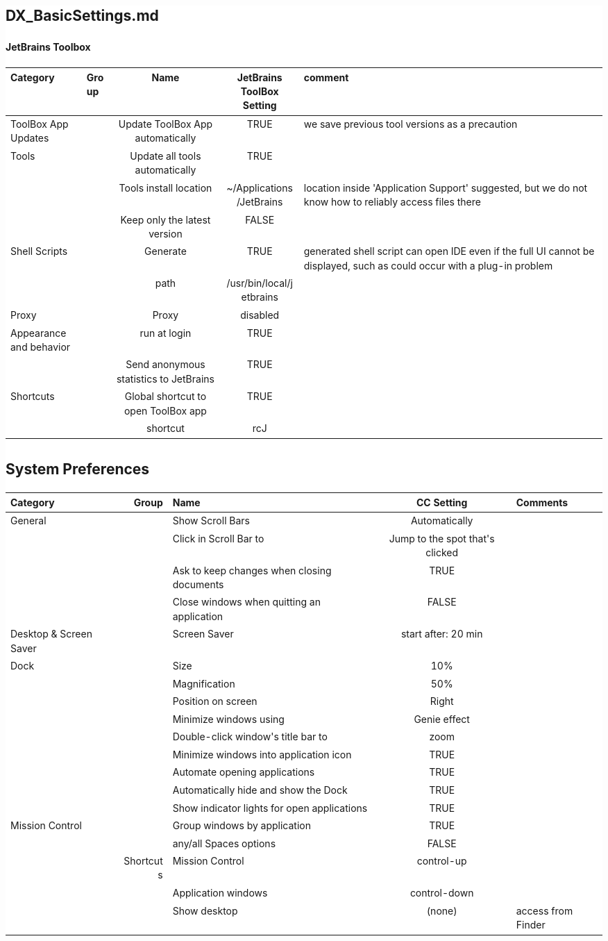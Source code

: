 ## DX_BasicSettings.md

#### JetBrains Toolbox

| Category | Group | Name | JetBrains ToolBox Setting | comment |
|:---|:---|:---:|:---:|:---|
| ToolBox App Updates | |  Update ToolBox App automatically | TRUE | we save previous tool versions as a precaution |
| Tools | | Update all tools automatically | TRUE | |
| | | Tools install location | ~/Applications/JetBrains | location inside 'Application Support' suggested, but we do not know how to reliably access files there |
| | | Keep only the latest version | FALSE | |
| Shell Scripts | | Generate | TRUE | generated shell script can open IDE even if the full UI cannot be displayed, such as could occur with a plug-in problem |
| | | path | /usr/bin/local/jetbrains | |
| Proxy | | Proxy | disabled | |
| Appearance and behavior | | run at login | TRUE | |
| | | Send anonymous statistics to JetBrains | TRUE | |
| Shortcuts | | Global shortcut to open ToolBox app | TRUE | |
| | | shortcut | rcJ |

## System Preferences

| Category | Group | Name | CC Setting | Comments |
|:---|---:|:---|:---:|:---|
| General | | Show Scroll Bars | Automatically |
| | | Click in Scroll Bar to | Jump to the spot that's clicked |
| | | Ask to keep changes when closing documents | TRUE |
| | | Close windows when quitting an application | FALSE |
| Desktop & Screen Saver | | Screen Saver | start after: 20 min |
| Dock | | Size | 10% |
| | | Magnification | 50% |
| | | Position on screen | Right |
| | | Minimize windows using | Genie effect |
| | | Double-click window's title bar to | zoom |
| | | Minimize windows into application icon | TRUE |
| | | Automate opening applications | TRUE |
| | | Automatically hide and show the Dock | TRUE |
| | | Show indicator lights for open applications | TRUE |
| Mission Control | | Group windows by application | TRUE |
| | | any/all Spaces options | FALSE |
| | Shortcuts | Mission Control | control-up |
| | | Application windows | control-down |
| | | Show desktop | (none) | access from Finder |